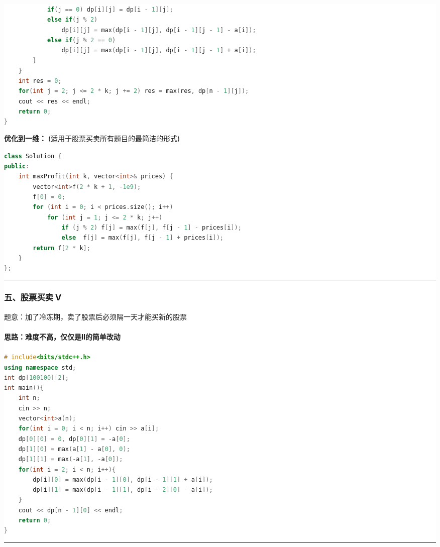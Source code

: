 ```c++
            if(j == 0) dp[i][j] = dp[i - 1][j];
            else if(j % 2)
                dp[i][j] = max(dp[i - 1][j], dp[i - 1][j - 1] - a[i]);
            else if(j % 2 == 0)
                dp[i][j] = max(dp[i - 1][j], dp[i - 1][j - 1] + a[i]);
        }
    }
    int res = 0;
    for(int j = 2; j <= 2 * k; j += 2) res = max(res, dp[n - 1][j]);
    cout << res << endl;
    return 0;
}
```

**优化到一维：** (适用于股票买卖所有题目的最简洁的形式)
```c++
class Solution {
public:
    int maxProfit(int k, vector<int>& prices) {
        vector<int>f(2 * k + 1, -1e9);
        f[0] = 0;
        for (int i = 0; i < prices.size(); i++) 
            for (int j = 1; j <= 2 * k; j++) 
                if (j % 2) f[j] = max(f[j], f[j - 1] - prices[i]);
                else  f[j] = max(f[j], f[j - 1] + prices[i]);
        return f[2 * k];
    }
};
```
---

### 五、股票买卖 V
题意：加了冷冻期，卖了股票后必须隔一天才能买新的股票

#### 思路：难度不高，仅仅是II的简单改动

```c++
# include<bits/stdc++.h>
using namespace std;
int dp[100100][2];
int main(){
    int n;
    cin >> n;
    vector<int>a(n);
    for(int i = 0; i < n; i++) cin >> a[i];
    dp[0][0] = 0, dp[0][1] = -a[0];
    dp[1][0] = max(a[1] - a[0], 0);
    dp[1][1] = max(-a[1], -a[0]);
    for(int i = 2; i < n; i++){
        dp[i][0] = max(dp[i - 1][0], dp[i - 1][1] + a[i]);
        dp[i][1] = max(dp[i - 1][1], dp[i - 2][0] - a[i]);
    }
    cout << dp[n - 1][0] << endl;
    return 0;
}
```
---
